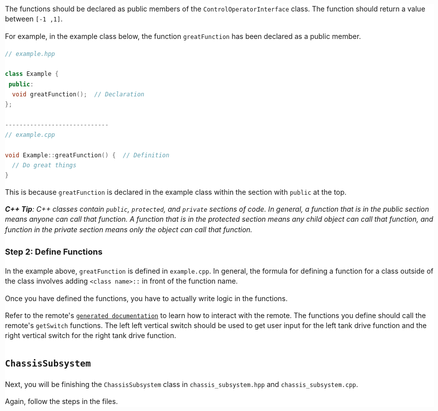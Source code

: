 The functions should be declared as public members of the
`ControlOperatorInterface` class. The function should return a value between
`[-1 ,1]`.

For example, in the example class below, the function `greatFunction` has been
declared as a public member.

```cpp
// example.hpp

class Example {
 public:
  void greatFunction();  // Declaration
};

-----------------------------
// example.cpp

void Example::greatFunction() {  // Definition
  // Do great things
}
```

This is because `greatFunction` is declared in the example class within the
section with `public` at the top.

_**C++ Tip**: C++ classes contain `public`, `protected`, and `private` sections
of code. In general, a function that is in the public section means anyone can
call that function. A function that is in the protected section means any child
object can call that function, and function in the private section means only
the object can call that function._

### Step 2: Define Functions

In the example above, `greatFunction` is defined in `example.cpp`. In general,
the formula for defining a function for a class outside of the class involves
adding `<class name>::` in front of the function name.

Once you have defined the functions, you have to actually write logic in the
functions.

Refer to the remote's [`generated
documentation`](https://aruw.gitlab.io/controls/taproot/api/classtap_1_1communication_1_1serial_1_1_remote.html)
to learn how to interact with the remote. The functions you define should call
the remote's `getSwitch` functions. The left left vertical switch should be used
to get user input for the left tank drive function and the right vertical switch
for the right tank drive function.

## `ChassisSubsystem`

Next, you will be finishing the `ChassisSubsystem` class in
`chassis_subsystem.hpp` and `chassis_subsystem.cpp`.

Again, follow the steps in the files.
